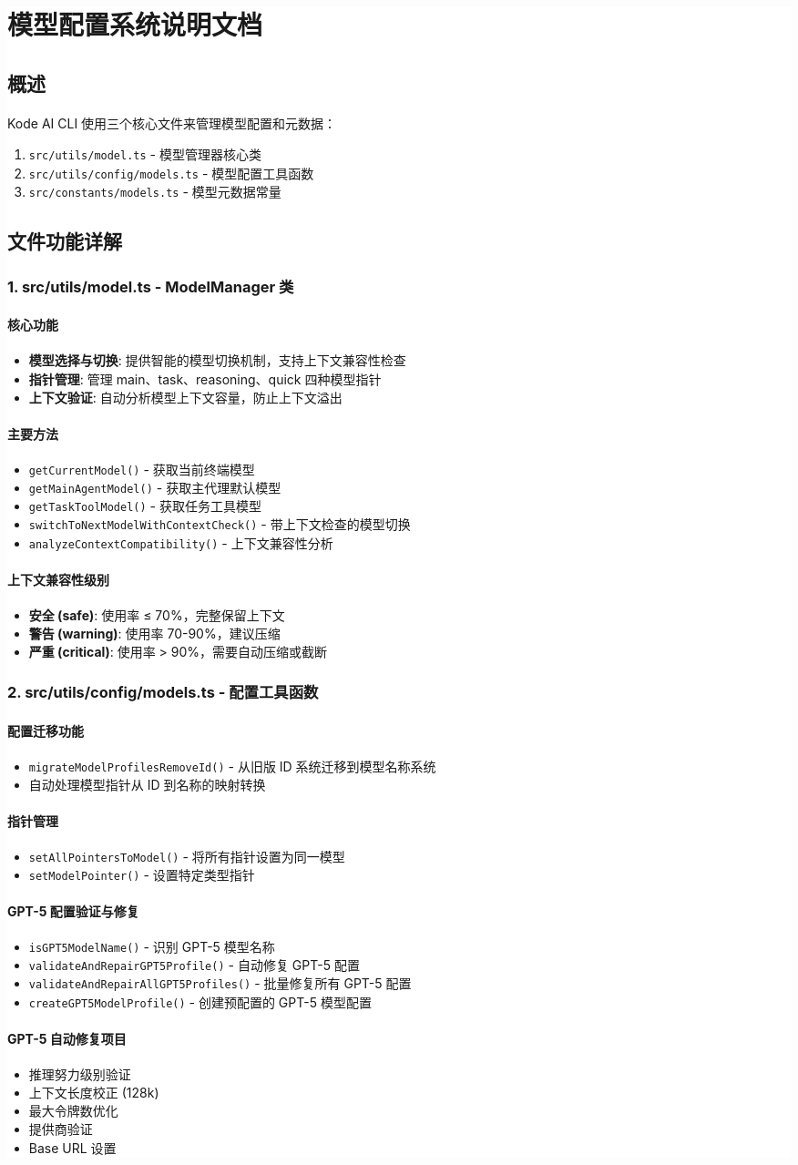 # 模型配置系统说明文档

## 概述

Kode AI CLI 使用三个核心文件来管理模型配置和元数据：

1. `src/utils/model.ts` - 模型管理器核心类
2. `src/utils/config/models.ts` - 模型配置工具函数
3. `src/constants/models.ts` - 模型元数据常量

## 文件功能详解

### 1. src/utils/model.ts - ModelManager 类

#### 核心功能
- **模型选择与切换**: 提供智能的模型切换机制，支持上下文兼容性检查
- **指针管理**: 管理 main、task、reasoning、quick 四种模型指针
- **上下文验证**: 自动分析模型上下文容量，防止上下文溢出

#### 主要方法
- `getCurrentModel()` - 获取当前终端模型
- `getMainAgentModel()` - 获取主代理默认模型
- `getTaskToolModel()` - 获取任务工具模型
- `switchToNextModelWithContextCheck()` - 带上下文检查的模型切换
- `analyzeContextCompatibility()` - 上下文兼容性分析

#### 上下文兼容性级别
- **安全 (safe)**: 使用率 ≤ 70%，完整保留上下文
- **警告 (warning)**: 使用率 70-90%，建议压缩
- **严重 (critical)**: 使用率 > 90%，需要自动压缩或截断

### 2. src/utils/config/models.ts - 配置工具函数

#### 配置迁移功能
- `migrateModelProfilesRemoveId()` - 从旧版 ID 系统迁移到模型名称系统
- 自动处理模型指针从 ID 到名称的映射转换

#### 指针管理
- `setAllPointersToModel()` - 将所有指针设置为同一模型
- `setModelPointer()` - 设置特定类型指针

#### GPT-5 配置验证与修复
- `isGPT5ModelName()` - 识别 GPT-5 模型名称
- `validateAndRepairGPT5Profile()` - 自动修复 GPT-5 配置
- `validateAndRepairAllGPT5Profiles()` - 批量修复所有 GPT-5 配置
- `createGPT5ModelProfile()` - 创建预配置的 GPT-5 模型配置

#### GPT-5 自动修复项目
- 推理努力级别验证
- 上下文长度校正 (128k)
- 最大令牌数优化
- 提供商验证
- Base URL 设置
